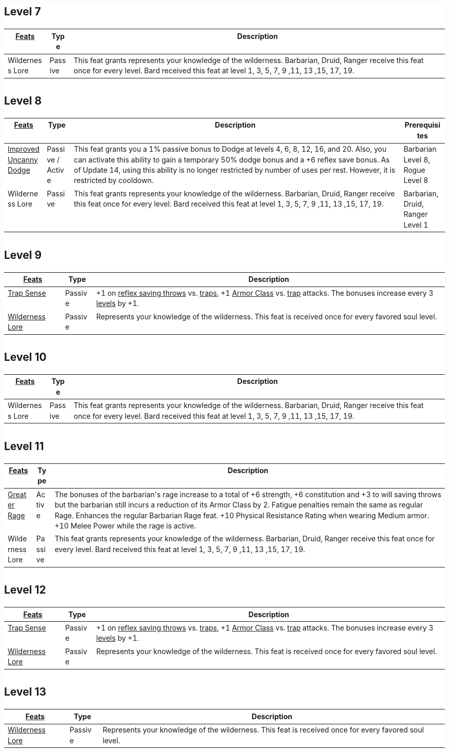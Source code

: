 ## Level 7

| [ ][featLevel7] [Feats][result]| Type | Description|
|------------------------------------------|----|----|
|Wilderness Lore| Passive|This feat grants represents your knowledge of the wilderness. Barbarian, Druid, Ranger receive this feat once for every level. Bard received this feat at level 1, 3, 5, 7, 9 ,11, 13 ,15, 17, 19.|

## Level 8

| [ ][featLevel8] [Feats][result]| Type | Description| Prerequisites |
|------------------------------------------|----|----|----|
|[Improved Uncanny Dodge](http://ddowiki.com/page/Improved_uncanny_dodge) |Passive / Active | This feat grants you a 1% passive bonus to Dodge at levels 4, 6, 8, 12, 16, and 20. Also, you can activate this ability to gain a temporary 50% dodge bonus and a +6 reflex save bonus.  As of Update 14, using this ability is no longer restricted by number of uses per rest. However, it is restricted by cooldown. | Barbarian Level 8, Rogue Level 8 |
|Wilderness Lore| Passive|This feat grants represents your knowledge of the wilderness. Barbarian, Druid, Ranger receive this feat once for every level. Bard received this feat at level 1, 3, 5, 7, 9 ,11, 13 ,15, 17, 19.| Barbarian, Druid, Ranger Level 1

## Level 9

| [ ][featLevel9] [Feats][result]| Type | Description|
|------------------------------------------|----|----|
|[Trap Sense](http://ddowiki.com/page/Trap_Sense)| Passive |  +1 on [reflex saving throws](http://ddowiki.com/page/Reflex_Save "Reflex Save") vs. [traps](http://ddowiki.com/page/Trap "Trap"), +1 [Armor Class](http://ddowiki.com/page/Armor_Class "Armor Class") vs. [trap](http://ddowiki.com/page/Trap "Trap") attacks. The bonuses increase every 3 [levels](http://ddowiki.com/page/Level "Level") by +1.
|[Wilderness Lore][wilderness_lore]| Passive | Represents your knowledge of the wilderness. This feat is received once for every favored soul level.

## Level 10

| [ ][featLevel10] [Feats][result]|Type| Description|
|------------------------------------------|----|----|
|Wilderness Lore| Passive | This feat grants represents your knowledge of the wilderness. Barbarian, Druid, Ranger receive this feat once for every level. Bard received this feat at level 1, 3, 5, 7, 9 ,11, 13 ,15, 17, 19.|

## Level 11

| [ ][featLevel11] [Feats][result]| Type | Description|
|------------------------------------------|----|----|
|[Greater Rage](http://ddowiki.com/page/Greater_Rage) | Active | The bonuses of the barbarian's rage increase to a total of +6 strength, +6 constitution and +3 to will saving throws but the barbarian still incurs a reduction of its Armor Class by 2. Fatigue penalties remain the same as regular Rage. Enhances the regular Barbarian Rage feat. +10 Physical Resistance Rating when wearing Medium armor. +10 Melee Power while the rage is active.  |
|Wilderness Lore| Passive|This feat grants represents your knowledge of the wilderness. Barbarian, Druid, Ranger receive this feat once for every level. Bard received this feat at level 1, 3, 5, 7, 9 ,11, 13 ,15, 17, 19.|

## Level 12

| [ ][featLevel12] [Feats][result]| Type | Description|
|------------------------------------------|----|----|
|[Trap Sense](http://ddowiki.com/page/Trap_Sense)| Passive |  +1 on [reflex saving throws](http://ddowiki.com/page/Reflex_Save "Reflex Save") vs. [traps](http://ddowiki.com/page/Trap "Trap"), +1 [Armor Class](http://ddowiki.com/page/Armor_Class "Armor Class") vs. [trap](http://ddowiki.com/page/Trap "Trap") attacks. The bonuses increase every 3 [levels](http://ddowiki.com/page/Level "Level") by +1.
|[Wilderness Lore][wilderness_lore]| Passive | Represents your knowledge of the wilderness. This feat is received once for every favored soul level.

## Level 13

| [ ][featLevel13] [Feats][result]| Type | Description|
|------------------------------------------|----|----|
|[Wilderness Lore][wilderness_lore]| Passive | Represents your knowledge of the wilderness. This feat is received once for every favored soul level.


[featLevel1]: - "c:verify-rows=#feat:grantedFeatsByLevel(1)"
[featLevel2]: - "c:verify-rows=#feat:grantedFeatsByLevel(2)"
[featLevel3]: - "c:verify-rows=#feat:grantedFeatsByLevel(3)"
[featLevel4]: - "c:verify-rows=#feat:grantedFeatsByLevel(4)"
[featLevel5]: - "c:verify-rows=#feat:grantedFeatsByLevel(5)"
[featLevel6]: - "c:verify-rows=#feat:grantedFeatsByLevel(6)"
[featLevel7]: - "c:verify-rows=#feat:grantedFeatsByLevel(7)"
[featLevel8]: - "c:verify-rows=#feat:grantedFeatsByLevel(8)"
[featLevel9]: - "c:verify-rows=#feat:grantedFeatsByLevel(9)"
[featLevel10]: - "c:verify-rows=#feat:grantedFeatsByLevel(10)"
[featLevel11]: - "c:verify-rows=#feat:grantedFeatsByLevel(11)"
[featLevel12]: - "c:verify-rows=#feat:grantedFeatsByLevel(12)"
[featLevel13]: - "c:verify-rows=#feat:grantedFeatsByLevel(13)"
[featLevel14]: - "c:verify-rows=#feat:grantedFeatsByLevel(14)"
[featLevel15]: - "c:verify-rows=#feat:grantedFeatsByLevel(15)"
[featLevel16]: - "c:verify-rows=#feat:grantedFeatsByLevel(16)"
[featLevel17]: - "c:verify-rows=#feat:grantedFeatsByLevel(17)"
[featLevel18]: - "c:verify-rows=#feat:grantedFeatsByLevel(18)"
[featLevel19]: - "c:verify-rows=#feat:grantedFeatsByLevel(19)"
[featLevel20]: - "c:verify-rows=#feat:grantedFeatsByLevel(20)"
[_matchStrategy_]: - "c:matchStrategy=KeyMatch"
[result]: - "?=#feat"
[martial_weapon]: http://ddowiki.com/page/Category:Martial_weapons "Martial Weapons"
[simple_weapon]: http://ddowiki.com/page/Category:Simple_weapons
[rage_barbarian]: http://ddowiki.com/page/Rage_(barbarian) "Rage (Barbarian)"
[fast_movement_barbarian]: http://ddowiki.com/page/Fast_Movement_(barbarian_class_feat) "Fast Movement (Barbarian)"
[wilderness_lore]: http://ddowiki.com/page/Wilderness_Lore "Wilderness Lore"
[elf_feat]: http://www.ddowiki.com/edit/Elf_(feat)?redlink=1 "Elf (feat) (page does not exist)"
[elf_race]: http://www.ddowiki.com/page/Elf "Elf"
[sunelf_race]: http://www.ddowiki.com/page/Sun_Elf_(Morninglord) "Sun Elf (Morninglord)"
[medium_armor]: http://ddowiki.com/page/Medium_Armor_Proficiency "Medium Armor Proficiency"
[shield_feat]: http://ddowiki.com/page/Shield_Proficiency_(General) "Shield Proficiency"
[light_armor]: http://ddowiki.com/page/Light_Armor_Proficiency "Light Armor Proficiency"